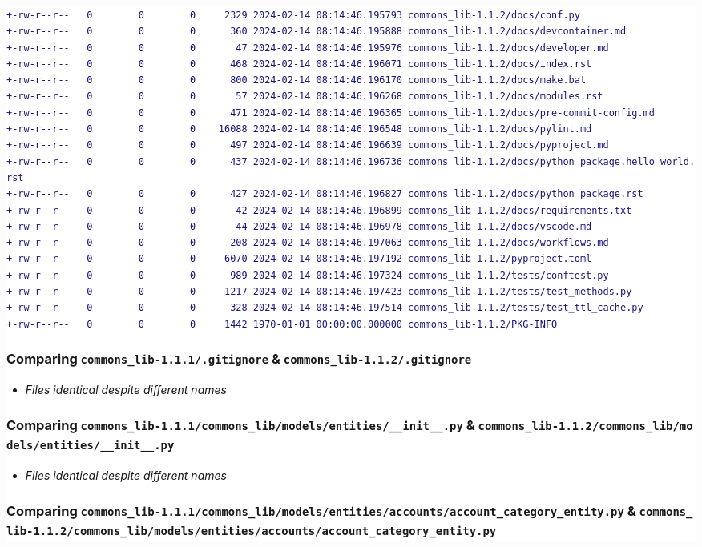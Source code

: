 ```diff
+-rw-r--r--   0        0        0     2329 2024-02-14 08:14:46.195793 commons_lib-1.1.2/docs/conf.py
+-rw-r--r--   0        0        0      360 2024-02-14 08:14:46.195888 commons_lib-1.1.2/docs/devcontainer.md
+-rw-r--r--   0        0        0       47 2024-02-14 08:14:46.195976 commons_lib-1.1.2/docs/developer.md
+-rw-r--r--   0        0        0      468 2024-02-14 08:14:46.196071 commons_lib-1.1.2/docs/index.rst
+-rw-r--r--   0        0        0      800 2024-02-14 08:14:46.196170 commons_lib-1.1.2/docs/make.bat
+-rw-r--r--   0        0        0       57 2024-02-14 08:14:46.196268 commons_lib-1.1.2/docs/modules.rst
+-rw-r--r--   0        0        0      471 2024-02-14 08:14:46.196365 commons_lib-1.1.2/docs/pre-commit-config.md
+-rw-r--r--   0        0        0    16088 2024-02-14 08:14:46.196548 commons_lib-1.1.2/docs/pylint.md
+-rw-r--r--   0        0        0      497 2024-02-14 08:14:46.196639 commons_lib-1.1.2/docs/pyproject.md
+-rw-r--r--   0        0        0      437 2024-02-14 08:14:46.196736 commons_lib-1.1.2/docs/python_package.hello_world.rst
+-rw-r--r--   0        0        0      427 2024-02-14 08:14:46.196827 commons_lib-1.1.2/docs/python_package.rst
+-rw-r--r--   0        0        0       42 2024-02-14 08:14:46.196899 commons_lib-1.1.2/docs/requirements.txt
+-rw-r--r--   0        0        0       44 2024-02-14 08:14:46.196978 commons_lib-1.1.2/docs/vscode.md
+-rw-r--r--   0        0        0      208 2024-02-14 08:14:46.197063 commons_lib-1.1.2/docs/workflows.md
+-rw-r--r--   0        0        0     6070 2024-02-14 08:14:46.197192 commons_lib-1.1.2/pyproject.toml
+-rw-r--r--   0        0        0      989 2024-02-14 08:14:46.197324 commons_lib-1.1.2/tests/conftest.py
+-rw-r--r--   0        0        0     1217 2024-02-14 08:14:46.197423 commons_lib-1.1.2/tests/test_methods.py
+-rw-r--r--   0        0        0      328 2024-02-14 08:14:46.197514 commons_lib-1.1.2/tests/test_ttl_cache.py
+-rw-r--r--   0        0        0     1442 1970-01-01 00:00:00.000000 commons_lib-1.1.2/PKG-INFO
```

### Comparing `commons_lib-1.1.1/.gitignore` & `commons_lib-1.1.2/.gitignore`

 * *Files identical despite different names*

### Comparing `commons_lib-1.1.1/commons_lib/models/entities/__init__.py` & `commons_lib-1.1.2/commons_lib/models/entities/__init__.py`

 * *Files identical despite different names*

### Comparing `commons_lib-1.1.1/commons_lib/models/entities/accounts/account_category_entity.py` & `commons_lib-1.1.2/commons_lib/models/entities/accounts/account_category_entity.py`
